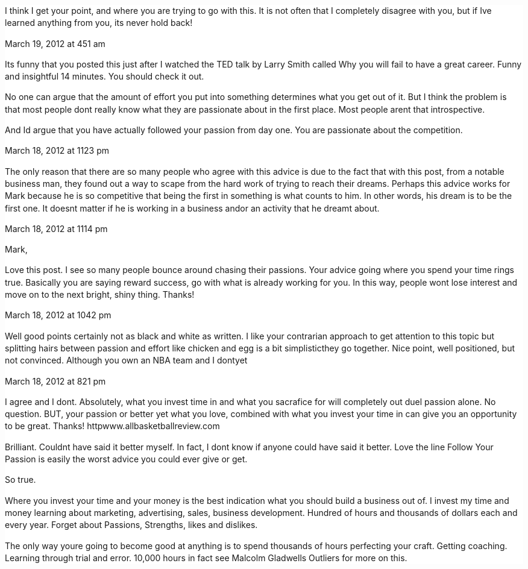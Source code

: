 I think I get your point, and where you are trying to go with this. It is not often that I completely disagree with you, but if Ive learned anything from you, its never hold back!

March 19, 2012 at 451 am

Its funny that you posted this just after I watched the TED talk by Larry Smith called Why you will fail to have a great career. Funny and insightful 14 minutes. You should check it out.

No one can argue that the amount of effort you put into something determines what you get out of it.  But I think the problem is that most people dont really know what they are passionate about in the first place.  Most people arent that introspective.

And Id argue that you have actually followed your passion from day one.  You are passionate about the competition.

March 18, 2012 at 1123 pm

The only reason that there are so many people who agree with this advice is due to the fact that with this post, from a notable business man, they found out a way to scape from the hard work of trying to reach their dreams. Perhaps this advice works for Mark because he is so competitive that being the first in something is what counts to him. In other words, his dream is to be the first one. It doesnt matter if he is working in a business andor an activity that he dreamt about.

March 18, 2012 at 1114 pm

Mark,

Love this post.  I see so many people bounce around chasing their passions. Your advice going where you spend your time rings true.  Basically you are saying reward success, go with what is already working for you.  In this way, people wont lose interest and move on to the next bright, shiny thing.  Thanks!

March 18, 2012 at 1042 pm

Well good points certainly not as black and white as written. I like your contrarian approach to get attention to this topic but splitting hairs between passion and effort like chicken and egg is a bit simplisticthey go together. Nice point, well positioned, but not convinced. Although you own an NBA team and I dontyet

March 18, 2012 at 821 pm

I agree and I dont.  Absolutely, what you invest time in and what you sacrafice for will completely out duel passion alone.  No question.  BUT, your passion or better yet what you love, combined with what you invest your time in can give you an opportunity to be great.  Thanks! httpwww.allbasketballreview.com

Brilliant.  Couldnt have said it better myself.  In fact, I dont know if anyone could have said it better.  Love the line  Follow Your Passion is easily the worst advice you could ever give or get.

So true.

Where you invest your time and your money is the best indication what you should build a business out of.  I invest my time and money learning about marketing, advertising, sales, business development.  Hundred of hours and thousands of dollars each and every year.  Forget about Passions, Strengths, likes and dislikes.

The only way youre going to become good at anything is to spend thousands of hours perfecting your craft. Getting coaching.  Learning through trial and error.  10,000 hours in fact  see Malcolm Gladwells Outliers for more on this.
